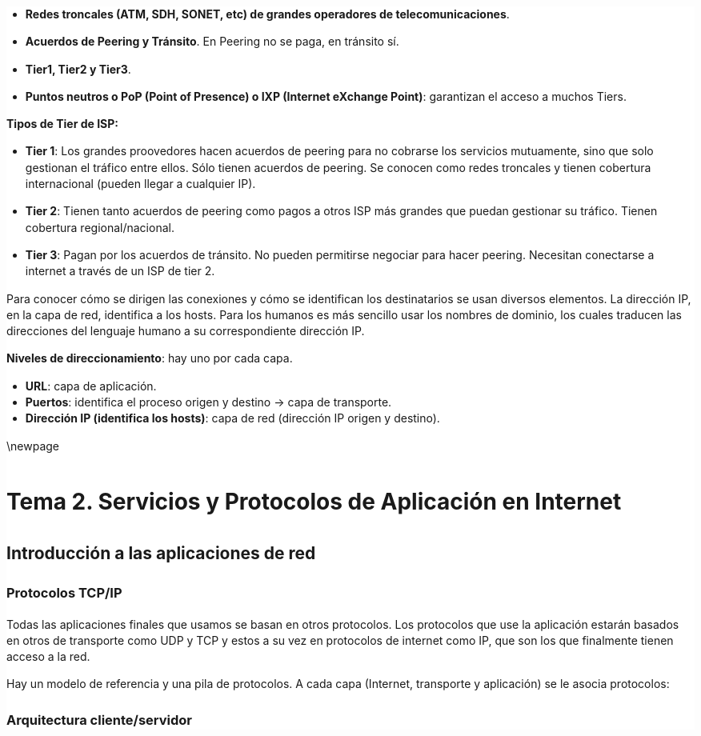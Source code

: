 * **Redes troncales (ATM, SDH, SONET, etc) de grandes operadores de
  telecomunicaciones**.

* **Acuerdos de Peering y Tránsito**. En Peering no se paga, en tránsito sí.
* **Tier1, Tier2 y Tier3**.
* **Puntos neutros o PoP (Point of Presence) o IXP (Internet eXchange Point)**: garantizan el acceso a muchos Tiers.


**Tipos de Tier de ISP:**

* **Tier 1**: Los grandes proovedores hacen acuerdos de peering para no
  cobrarse los servicios mutuamente, sino que solo gestionan el
  tráfico entre ellos. Sólo tienen acuerdos de peering. Se conocen
  como redes troncales y tienen cobertura internacional (pueden llegar a cualquier IP).

* **Tier 2**: Tienen tanto acuerdos de peering como pagos a otros ISP más
  grandes que puedan gestionar su tráfico. Tienen cobertura
  regional/nacional.

* **Tier 3**: Pagan por los acuerdos de tránsito. No pueden permitirse
 negociar para hacer peering. Necesitan conectarse a internet a través
 de un ISP de tier 2.

 Para conocer cómo se dirigen las conexiones y cómo se identifican los
 destinatarios se usan diversos elementos. La dirección IP, en la capa
 de red, identifica a los hosts. Para los humanos es más sencillo usar
 los nombres de dominio, los cuales traducen las direcciones del
 lenguaje humano a su correspondiente dirección IP.


**Niveles de direccionamiento**: hay uno por cada capa.

- **URL**: capa de aplicación.
- **Puertos**: identifica el proceso origen y destino -> capa de transporte.
- **Dirección IP (identifica los hosts)**: capa de red (dirección IP origen y destino).

\newpage

# Tema 2. Servicios y Protocolos de Aplicación en Internet

## Introducción a las aplicaciones de red

### Protocolos TCP/IP

Todas las aplicaciones finales que usamos se basan en otros
protocolos. Los protocolos que use la aplicación estarán basados en
otros de transporte como UDP y TCP y estos a su vez en protocolos de
internet como IP, que son los que finalmente tienen acceso a la red.

Hay un modelo de referencia y una pila de protocolos. A cada capa (Internet, transporte y aplicación) se le asocia protocolos:


### Arquitectura cliente/servidor
